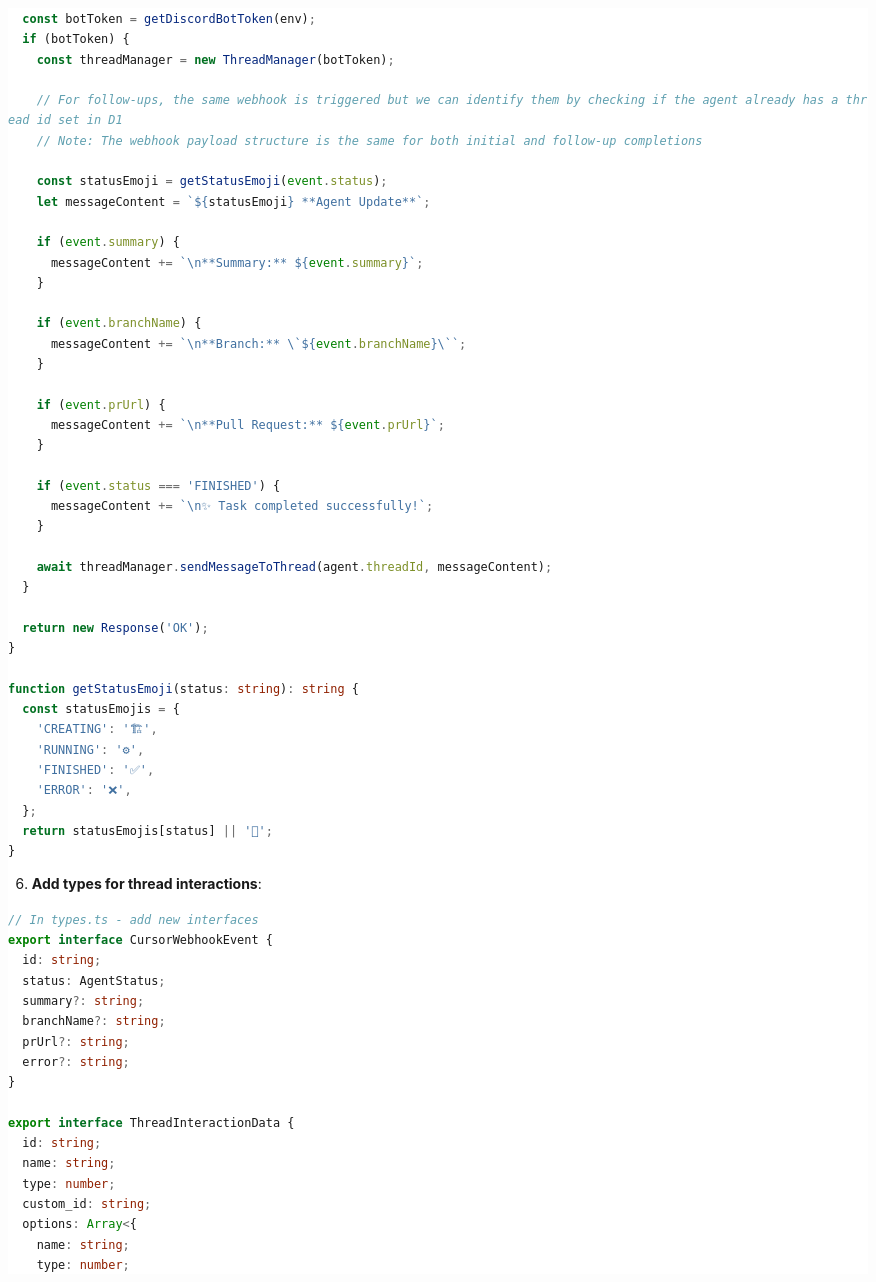 ```typescript
  const botToken = getDiscordBotToken(env);
  if (botToken) {
    const threadManager = new ThreadManager(botToken);
    
    // For follow-ups, the same webhook is triggered but we can identify them by checking if the agent already has a thread id set in D1
    // Note: The webhook payload structure is the same for both initial and follow-up completions
    
    const statusEmoji = getStatusEmoji(event.status);
    let messageContent = `${statusEmoji} **Agent Update**`;
    
    if (event.summary) {
      messageContent += `\n**Summary:** ${event.summary}`;
    }
    
    if (event.branchName) {
      messageContent += `\n**Branch:** \`${event.branchName}\``;
    }
    
    if (event.prUrl) {
      messageContent += `\n**Pull Request:** ${event.prUrl}`;
    }
    
    if (event.status === 'FINISHED') {
      messageContent += `\n✨ Task completed successfully!`;
    }

    await threadManager.sendMessageToThread(agent.threadId, messageContent);
  }

  return new Response('OK');
}

function getStatusEmoji(status: string): string {
  const statusEmojis = {
    'CREATING': '🏗️',
    'RUNNING': '⚙️', 
    'FINISHED': '✅',
    'ERROR': '❌',
  };
  return statusEmojis[status] || '📡';
}
```

6. **Add types for thread interactions**:
```typescript
// In types.ts - add new interfaces
export interface CursorWebhookEvent {
  id: string;
  status: AgentStatus;
  summary?: string;
  branchName?: string;
  prUrl?: string;
  error?: string;
}

export interface ThreadInteractionData {
  id: string;
  name: string;
  type: number;
  custom_id: string;
  options: Array<{
    name: string;
    type: number;
```